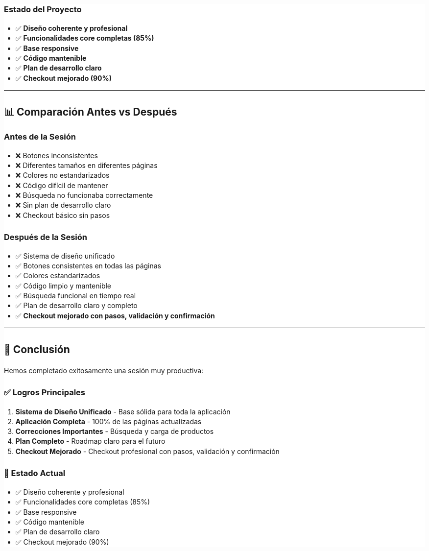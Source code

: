 ### Estado del Proyecto
- ✅ **Diseño coherente y profesional**
- ✅ **Funcionalidades core completas (85%)**
- ✅ **Base responsive**
- ✅ **Código mantenible**
- ✅ **Plan de desarrollo claro**
- ✅ **Checkout mejorado (90%)**

---

## 📊 Comparación Antes vs Después

### Antes de la Sesión
- ❌ Botones inconsistentes
- ❌ Diferentes tamaños en diferentes páginas
- ❌ Colores no estandarizados
- ❌ Código difícil de mantener
- ❌ Búsqueda no funcionaba correctamente
- ❌ Sin plan de desarrollo claro
- ❌ Checkout básico sin pasos

### Después de la Sesión
- ✅ Sistema de diseño unificado
- ✅ Botones consistentes en todas las páginas
- ✅ Colores estandarizados
- ✅ Código limpio y mantenible
- ✅ Búsqueda funcional en tiempo real
- ✅ Plan de desarrollo claro y completo
- ✅ **Checkout mejorado con pasos, validación y confirmación**

---

## 🎯 Conclusión

Hemos completado exitosamente una sesión muy productiva:

### ✅ Logros Principales
1. **Sistema de Diseño Unificado** - Base sólida para toda la aplicación
2. **Aplicación Completa** - 100% de las páginas actualizadas
3. **Correcciones Importantes** - Búsqueda y carga de productos
4. **Plan Completo** - Roadmap claro para el futuro
5. **Checkout Mejorado** - Checkout profesional con pasos, validación y confirmación

### 🚀 Estado Actual
- ✅ Diseño coherente y profesional
- ✅ Funcionalidades core completas (85%)
- ✅ Base responsive
- ✅ Código mantenible
- ✅ Plan de desarrollo claro
- ✅ Checkout mejorado (90%)
